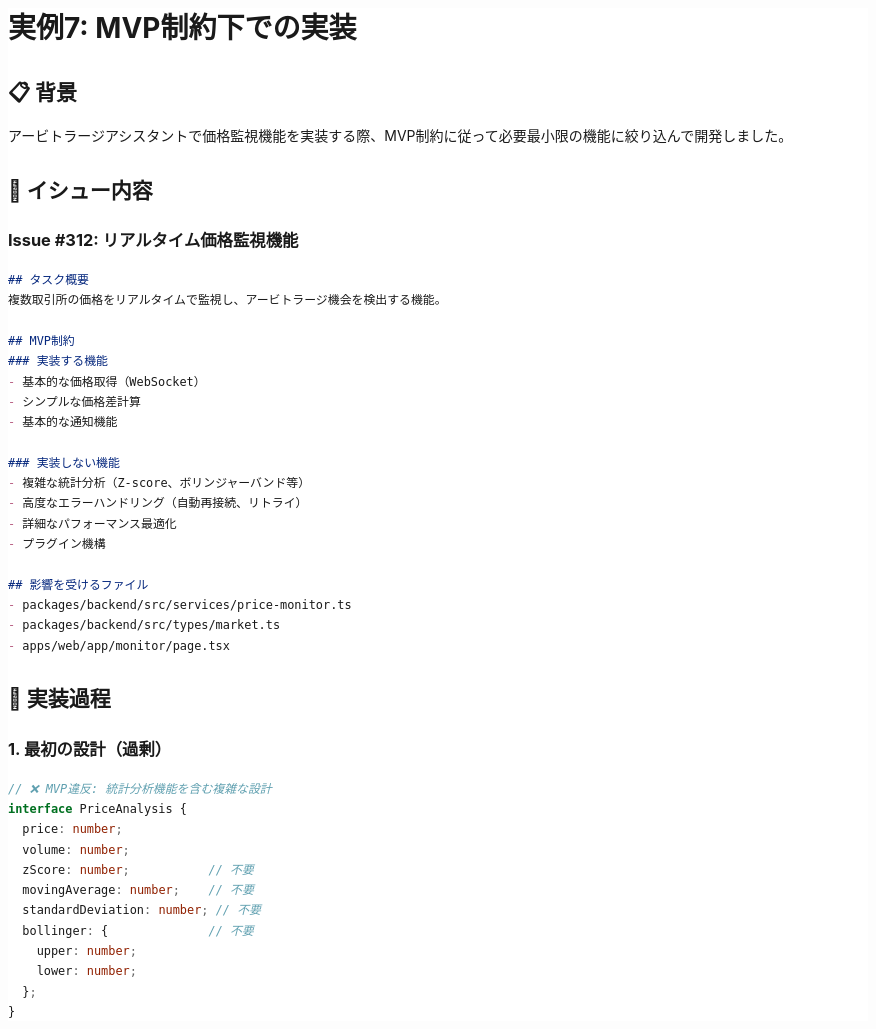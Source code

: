 # 実例7: MVP制約下での実装

## 📋 背景

アービトラージアシスタントで価格監視機能を実装する際、MVP制約に従って必要最小限の機能に絞り込んで開発しました。

## 🎯 イシュー内容

### Issue #312: リアルタイム価格監視機能

```markdown
## タスク概要
複数取引所の価格をリアルタイムで監視し、アービトラージ機会を検出する機能。

## MVP制約
### 実装する機能
- 基本的な価格取得（WebSocket）
- シンプルな価格差計算
- 基本的な通知機能

### 実装しない機能
- 複雑な統計分析（Z-score、ボリンジャーバンド等）
- 高度なエラーハンドリング（自動再接続、リトライ）
- 詳細なパフォーマンス最適化
- プラグイン機構

## 影響を受けるファイル
- packages/backend/src/services/price-monitor.ts
- packages/backend/src/types/market.ts
- apps/web/app/monitor/page.tsx
```

## 🚀 実装過程

### 1. 最初の設計（過剰）

```typescript
// ❌ MVP違反: 統計分析機能を含む複雑な設計
interface PriceAnalysis {
  price: number;
  volume: number;
  zScore: number;           // 不要
  movingAverage: number;    // 不要
  standardDeviation: number; // 不要
  bollinger: {              // 不要
    upper: number;
    lower: number;
  };
}
```
